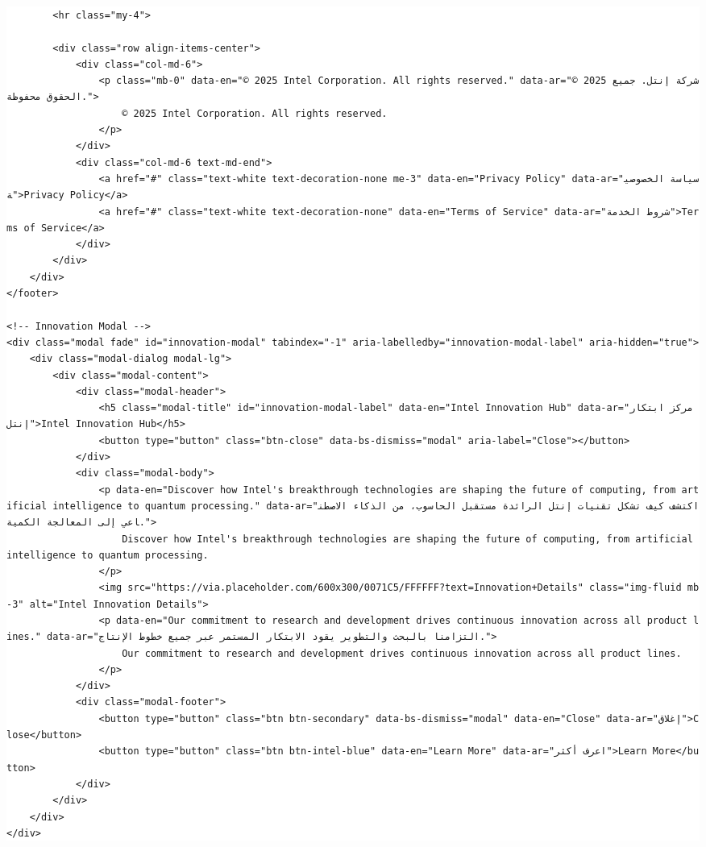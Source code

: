             <hr class="my-4">
            
            <div class="row align-items-center">
                <div class="col-md-6">
                    <p class="mb-0" data-en="© 2025 Intel Corporation. All rights reserved." data-ar="© 2025 شركة إنتل. جميع الحقوق محفوظة.">
                        © 2025 Intel Corporation. All rights reserved.
                    </p>
                </div>
                <div class="col-md-6 text-md-end">
                    <a href="#" class="text-white text-decoration-none me-3" data-en="Privacy Policy" data-ar="سياسة الخصوصية">Privacy Policy</a>
                    <a href="#" class="text-white text-decoration-none" data-en="Terms of Service" data-ar="شروط الخدمة">Terms of Service</a>
                </div>
            </div>
        </div>
    </footer>

    <!-- Innovation Modal -->
    <div class="modal fade" id="innovation-modal" tabindex="-1" aria-labelledby="innovation-modal-label" aria-hidden="true">
        <div class="modal-dialog modal-lg">
            <div class="modal-content">
                <div class="modal-header">
                    <h5 class="modal-title" id="innovation-modal-label" data-en="Intel Innovation Hub" data-ar="مركز ابتكار إنتل">Intel Innovation Hub</h5>
                    <button type="button" class="btn-close" data-bs-dismiss="modal" aria-label="Close"></button>
                </div>
                <div class="modal-body">
                    <p data-en="Discover how Intel's breakthrough technologies are shaping the future of computing, from artificial intelligence to quantum processing." data-ar="اكتشف كيف تشكل تقنيات إنتل الرائدة مستقبل الحاسوب، من الذكاء الاصطناعي إلى المعالجة الكمية.">
                        Discover how Intel's breakthrough technologies are shaping the future of computing, from artificial intelligence to quantum processing.
                    </p>
                    <img src="https://via.placeholder.com/600x300/0071C5/FFFFFF?text=Innovation+Details" class="img-fluid mb-3" alt="Intel Innovation Details">
                    <p data-en="Our commitment to research and development drives continuous innovation across all product lines." data-ar="التزامنا بالبحث والتطوير يقود الابتكار المستمر عبر جميع خطوط الإنتاج.">
                        Our commitment to research and development drives continuous innovation across all product lines.
                    </p>
                </div>
                <div class="modal-footer">
                    <button type="button" class="btn btn-secondary" data-bs-dismiss="modal" data-en="Close" data-ar="إغلاق">Close</button>
                    <button type="button" class="btn btn-intel-blue" data-en="Learn More" data-ar="اعرف أكثر">Learn More</button>
                </div>
            </div>
        </div>
    </div>

